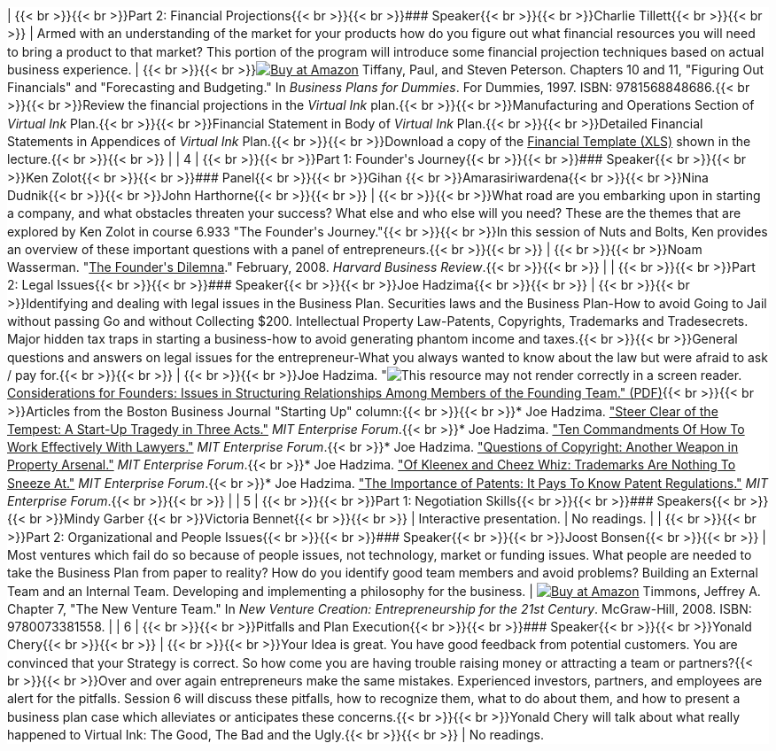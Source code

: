 | {{< br >}}{{< br >}}Part 2: Financial Projections{{< br >}}{{< br >}}### Speaker{{< br >}}{{< br >}}Charlie Tillett{{< br >}}{{< br >}} | Armed with an understanding of the market for your products how do you figure out what financial resources you will need to bring a product to that market? This portion of the program will introduce some financial projection techniques based on actual business experience. | {{< br >}}{{< br >}}[![Buy at Amazon](/images/a_logo_17.gif)](http://www.amazon.com/exec/obidos/ASIN/1568848684/ref=nosim/mitopencourse-20) Tiffany, Paul, and Steven Peterson. Chapters 10 and 11, "Figuring Out Financials" and "Forecasting and Budgeting." In _Business Plans for Dummies_. For Dummies, 1997. ISBN: 9781568848686.{{< br >}}{{< br >}}Review the financial projections in the _Virtual Ink_ plan.{{< br >}}{{< br >}}Manufacturing and Operations Section of _Virtual Ink_ Plan.{{< br >}}{{< br >}}Financial Statement in Body of _Virtual Ink_ Plan.{{< br >}}{{< br >}}Detailed Financial Statements in Appendices of _Virtual Ink_ Plan.{{< br >}}{{< br >}}Download a copy of the [Financial Template (XLS)](http://nutsandbolts.mit.edu/2014/resources/FinancialTemplate2013.xls) shown in the lecture.{{< br >}}{{< br >}} |
| 4 | {{< br >}}{{< br >}}Part 1: Founder's Journey{{< br >}}{{< br >}}### Speaker{{< br >}}{{< br >}}Ken Zolot{{< br >}}{{< br >}}### Panel{{< br >}}{{< br >}}Gihan  {{< br >}}Amarasiriwardena{{< br >}}{{< br >}}Nina Dudnik{{< br >}}{{< br >}}John Harthorne{{< br >}}{{< br >}} | {{< br >}}{{< br >}}What road are you embarking upon in starting a company, and what obstacles threaten your success? What else and who else will you need? These are the themes that are explored by Ken Zolot in course 6.933 "The Founder's Journey."{{< br >}}{{< br >}}In this session of Nuts and Bolts, Ken provides an overview of these important questions with a panel of entrepreneurs.{{< br >}}{{< br >}} | {{< br >}}{{< br >}}Noam Wasserman. "[The Founder's Dilemna](http://www.hbr.org/2008/02/the-founders-dilemma/ar/1)." February, 2008. _Harvard Business Review_.{{< br >}}{{< br >}} |
| {{< br >}}{{< br >}}Part 2: Legal Issues{{< br >}}{{< br >}}### Speaker{{< br >}}{{< br >}}Joe Hadzima{{< br >}}{{< br >}} | {{< br >}}{{< br >}}Identifying and dealing with legal issues in the Business Plan. Securities laws and the Business Plan-How to avoid Going to Jail without passing Go and without Collecting $200. Intellectual Property Law-Patents, Copyrights, Trademarks and Tradesecrets. Major hidden tax traps in starting a business-how to avoid generating phantom income and taxes.{{< br >}}{{< br >}}General questions and answers on legal issues for the entrepreneur-What you always wanted to know about the law but were afraid to ask / pay for.{{< br >}}{{< br >}} | {{< br >}}{{< br >}}Joe Hadzima. "![This resource may not render correctly in a screen reader.](/images/inacessible.gif)[Considerations for Founders: Issues in Structuring Relationships Among Members of the Founding Team." (PDF)](http://nutsandbolts.mit.edu/2014/resources/FoundersMemo.pdf){{< br >}}{{< br >}}Articles from the Boston Business Journal "Starting Up" column:{{< br >}}{{< br >}}*   Joe Hadzima. ["Steer Clear of the Tempest: A Start-Up Tragedy in Three Acts."](http://www.mitef.org/s/1314/interior-2-col.aspx?sid=1314&gid=5&pgid=5801) _MIT Enterprise Forum_.{{< br >}}*   Joe Hadzima. ["Ten Commandments Of How To Work Effectively With Lawyers."](http://www.mitef.org/s/1314/interior-2-col.aspx?sid=1314&gid=5&pgid=5820) _MIT Enterprise Forum_.{{< br >}}*   Joe Hadzima. ["Questions of Copyright: Another Weapon in Property Arsenal."](http://www.mitef.org/s/1314/interior-2-col.aspx?sid=1314&gid=5&pgid=5821) _MIT Enterprise Forum_.{{< br >}}*   Joe Hadzima. ["Of Kleenex and Cheez Whiz: Trademarks Are Nothing To Sneeze At."](http://www.mitef.org/s/1314/interior-2-col.aspx?sid=1314&gid=5&pgid=5823) _MIT Enterprise Forum_.{{< br >}}*   Joe Hadzima. ["The Importance of Patents: It Pays To Know Patent Regulations."](http://www.mitef.org/s/1314/interior-2-col.aspx?sid=1314&gid=5&pgid=5822) _MIT Enterprise Forum_.{{< br >}}{{< br >}} |
| 5 | {{< br >}}{{< br >}}Part 1: Negotiation Skills{{< br >}}{{< br >}}### Speakers{{< br >}}{{< br >}}Mindy Garber  {{< br >}}Victoria Bennet{{< br >}}{{< br >}} | Interactive presentation. | No readings. |
| {{< br >}}{{< br >}}Part 2: Organizational and People Issues{{< br >}}{{< br >}}### Speaker{{< br >}}{{< br >}}Joost Bonsen{{< br >}}{{< br >}} | Most ventures which fail do so because of people issues, not technology, market or funding issues. What people are needed to take the Business Plan from paper to reality? How do you identify good team members and avoid problems? Building an External Team and an Internal Team. Developing and implementing a philosophy for the business. | [![Buy at Amazon](/images/a_logo_17.gif)](http://www.amazon.com/exec/obidos/ASIN/0073381551/ref=nosim/mitopencourse-20) Timmons, Jeffrey A. Chapter 7, "The New Venture Team." In _New Venture Creation: Entrepreneurship for the 21st Century_. McGraw-Hill, 2008. ISBN: 9780073381558. |
| 6 | {{< br >}}{{< br >}}Pitfalls and Plan Execution{{< br >}}{{< br >}}### Speaker{{< br >}}{{< br >}}Yonald Chery{{< br >}}{{< br >}} | {{< br >}}{{< br >}}Your Idea is great. You have good feedback from potential customers. You are convinced that your Strategy is correct. So how come you are having trouble raising money or attracting a team or partners?{{< br >}}{{< br >}}Over and over again entrepreneurs make the same mistakes. Experienced investors, partners, and employees are alert for the pitfalls. Session 6 will discuss these pitfalls, how to recognize them, what to do about them, and how to present a business plan case which alleviates or anticipates these concerns.{{< br >}}{{< br >}}Yonald Chery will talk about what really happened to Virtual Ink: The Good, The Bad and the Ugly.{{< br >}}{{< br >}} | No readings.